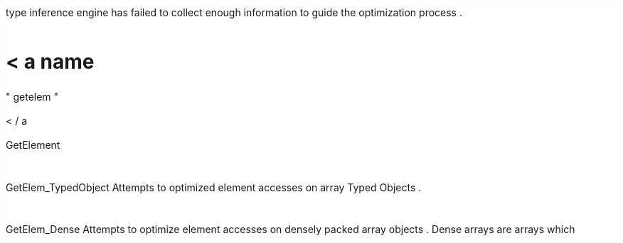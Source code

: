 type
inference
engine
has
failed
to
collect
enough
information
to
guide
the
optimization
process
.
#
#
<
a
name
=
"
getelem
"
>
<
/
a
>
GetElement
#
#
#
GetElem_TypedObject
Attempts
to
optimized
element
accesses
on
array
Typed
Objects
.
#
#
#
GetElem_Dense
Attempts
to
optimize
element
accesses
on
densely
packed
array
objects
.
Dense
arrays
are
arrays
which